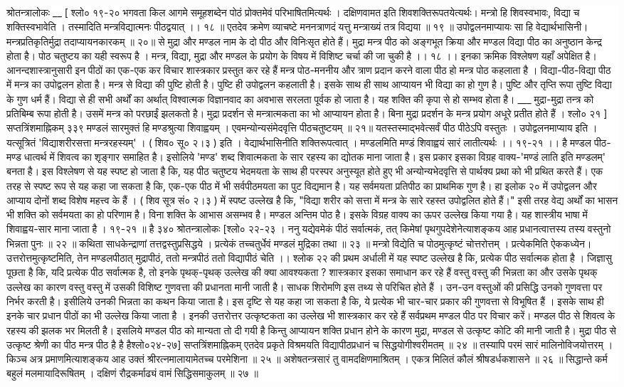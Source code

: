 श्रोतन्त्रालोकः __ [ श्लो० १९-२० भगवता किल आगमे समूहशब्देन पोठं प्रोक्तमेवं परिभाषितमित्यर्थः । दक्षिणवामत इति शिवशक्तिरूपतयेत्यर्थः। मन्त्रो हि शिवस्वभावः, विद्या च शक्तिस्वभावेति । तस्मादिति मन्त्रविद्यात्मनः पीठद्वयात् ।। १८ ॥ 
एतदेव क्रमेण व्याचष्टे मननत्राणदं यत्तु मन्त्राख्यं तत्र विद्यया ॥ १९ ॥ उपोद्वलनमाप्यायः सा हि वेद्यार्थभासिनी। मन्त्रप्रतिकृतिर्मुद्रा तदाप्यायनकारकम् ॥ २०॥ 
से मुद्रा और मण्डल नाम के दो पीठ और विनिःसृत होते हैं। मुद्रा मन्त्र पीठ को अङ्गभूत क्रिया और मण्डल विद्या पीठ का अनुष्ठान केन्द्र होता है। पोठ चतुष्टय का यही स्वरूप है । मन्त्र, विद्या, मुद्रा और मण्डल के प्रयोग के विषय में विशिष्ट चर्चा की जा चुकी है ।। १८ ।। 
इनका क्रमिक विश्लेषण यहाँ अपेक्षित है। आनन्दशास्त्रानुसारी इन पीठों का एक-एक कर विचार शास्त्रकार प्रस्तुत कर रहे हैं 
मन्त्र पोठ-मननीय और त्राण प्रदान करने वाला पीठ हो मन्त्र पोठ कहलाता है । 
विद्या-पीठ-विद्या पीठ में मन्त्र का उपोद्वलन होता है। मन्त्र से विद्या की पुष्टि होती है। पुष्टि ही उपोद्वलन कहलाती है। इसके साथ ही साथ आप्यायन भी विद्या का हो गुण है। पुष्टि और तृप्ति रूपा तुष्टि विद्या के गुण धर्म हैं। विद्या से ही सभी अर्थों का अर्थात् विश्वात्मक विज्ञानवाद का अवभास सरलता पूर्वक हो जाता है। यह शक्ति की कृपा से हो सम्भव होता है। 
___ मुद्रा-मुद्रा तन्त्र को प्रतिबिम्ब रूपा होती है। उसमें मन्त्र को परछाईं झलकतो है। मुद्रा प्रदर्शन से मन्त्रात्मकता का भो आप्यायन होता है। बिना मुद्रा प्रदर्शन के मन्त्र प्रयोग अधूरे प्रतीत होते हैं । 
श्लो० २१ ] 
सप्तत्रिंशमाह्निकम् 
३३९ 
मण्डलं सारमुक्तं हि मण्डश्रुत्या शिवाह्वयम् । एवमन्योन्यसंमेदवृत्ति पीठचतुष्टयम् ॥ २१॥ यतस्तस्माद्भवेत्सर्वं पीठ पीठेऽपि वस्तुतः । उपोद्वलनमाप्याय इति । यत्सूत्रितं 
'विद्याशरीरसत्ता मन्त्ररहस्यम्' । ( शिव० सू० २।३ ) इति । वेद्यार्थभासिनीति शक्तिरूपत्वात् । मण्डलमिति मण्डं शिवाह्वयं सारं लातीत्यर्थः ।। १९-२१ ।। 
है 
मण्डल पीठ-मण्ड धात्वर्थ में शिवत्व का शृङ्गार समाहित है। इसोलिये 'मण्ड' शब्द शिवात्मकता के सार रहस्य का द्योतक माना जाता है। इस प्रकार इसका विग्रह वाक्य-'मण्डं लाति इति मण्डलम्' बनता है। 
इस विश्लेषण से यह स्पष्ट हो जाता है कि, यह पीठ चतुष्टय भेदमयता के साथ ही परस्पर अनुस्यूत होते हुए भी अन्योन्यभेदवृत्ति से पार्थक्य प्रथा को भी प्रथित करते हैं। एक तरह से स्पष्ट रूप से यह कहा जा सकता है कि, एक-एक पीठ में भी सर्वपीठमयता का पुट विद्यमान है। यह सर्वमयता प्रतिपीठ का प्राथमिक गुण है। 
हा इलोक २० में उपोद्वलन और आप्याय दोनों शब्द विशेष महत्त्व के हैं । ( शिव सूत्र सं० २।३ ) में स्पष्ट उल्लेख है कि, 
"विद्या शरीर को सत्ता में मन्त्र के सारे रहस्त उपोद्वलित होते हैं।" 
इसी तरह वेद्य अर्थों का भासन भी शक्ति को सर्वमयता का हो परिणाम है। विना शक्ति के आभास असम्भव है। मण्डल अन्तिम पोठ है। इसके विग्रह वाक्य का ऊपर उल्लेख किया गया है। यह शास्त्रीय भाषा में शिवाह्वय-सार माना जाता है । १९-२१ ॥ 
है 
३४० 
श्रोतन्त्रालोकः 
[श्लो० २२-२३ । ननु यद्येवमेकं पीठं सर्वात्मकं, तत् किमेषां पृथगुपदेशेनेत्याशङ्कय आह प्रधानत्वात्तस्य तस्य वस्तुनो भिन्नता पुनः ॥ २२ ॥ कथिता साधकेन्द्राणां तत्तद्वस्तुप्रसिद्धये । प्रत्येकं तच्चतुर्धेवं मण्डलं मुद्रिका तथा ॥ २३ ॥ मन्त्रो विद्येति च पोठमुत्कृष्टं चोत्तरोत्तम् । 
प्रत्येकमिति ऐककध्येन। उत्तरोत्तमुत्कृष्टमिति, तेन मण्डलपीठात् मुद्रापीठं, ततो मन्त्रपीठं ततो विद्यापीठं चेति ।। 
श्लोक २२ की प्रथम अर्धाली में यह स्पष्ट उल्लेख है कि, प्रत्येक पीठ सर्वात्मक होता है । जिज्ञासु पूछता है कि, यदि प्रत्येक पीठ सर्वात्मक है, तो इनके पृथक्-पृथक् उल्लेख की क्या आवश्यकता ? शास्त्रकार इसका समाधान कर रहे हैं 
वस्तु वस्तु की भिन्नता का और उसके पृथक् उल्लेख का कारण वस्तु वस्तु में उसकी विशिष्ट गुणवत्ता की प्रधानता मानी जाती है। साधक शिरोमणि इस तथ्य से परिचित होते हैं । उन-उन वस्तुओं की प्रसिद्धि उनको गुणवत्ता पर निर्भर करती है। इसीलिये उनकी भिन्नता का कथन किया जाता है। इस दृष्टि से यह कहा जा सकता है कि, ये प्रत्येक भी चार-चार प्रकार की गुणवत्ता से विभूषित हैं । इसके साथ ही इनके चार प्रधान पीठों 
का भी उल्लेख किया जाता है । 
इनकी उत्तरोत्तर उत्कृष्टकता का उल्लेख भी शास्त्रकार कर रहे हैं 
सर्वप्रथम मण्डल पीठ पर विचार करें। मण्डल पीठ से शिवत्व के रहस्य की झलक भर मिलती है। इसलिये मण्डल पीठ को मान्यता तो दी गयी है किन्तु आप्यायन शक्ति प्रधान होने के कारण मुद्रा, मण्डल से उत्कृष्ट कोटि की मानी जाती है। मुद्रा पीठ से उत्कृष्ट श्रेणी का पीठ मन्त्र पीठ है 
है 
हैश्लो०२४-२७] सप्तत्रिंशमाह्निकम् 
एतदेव प्रकृते विश्रमयति विद्यापीठप्रधानं च सिद्धयोगीश्वरीमतम् ॥ २४ ॥ 
तस्यापि परमं सारं मालिनोविजयोत्तरम् । किञ्च अत्र प्रमाणमित्याशङ्कय आह उक्तं श्रीरत्नमालायामेतच्च परमेशिना ॥ २५ ॥ अशेषतन्त्रसारं तु वामदक्षिणमाश्रितम् । एकत्र मिलितं कौलं श्रीषडर्धकशासने ॥ २६ ॥ सिद्धान्ते कर्म बहुलं मलमायादिरूषितम् । 
दक्षिणं रौद्रकर्माढ्यं वामं सिद्धिसमाकुलम् ॥ २७ ॥ 